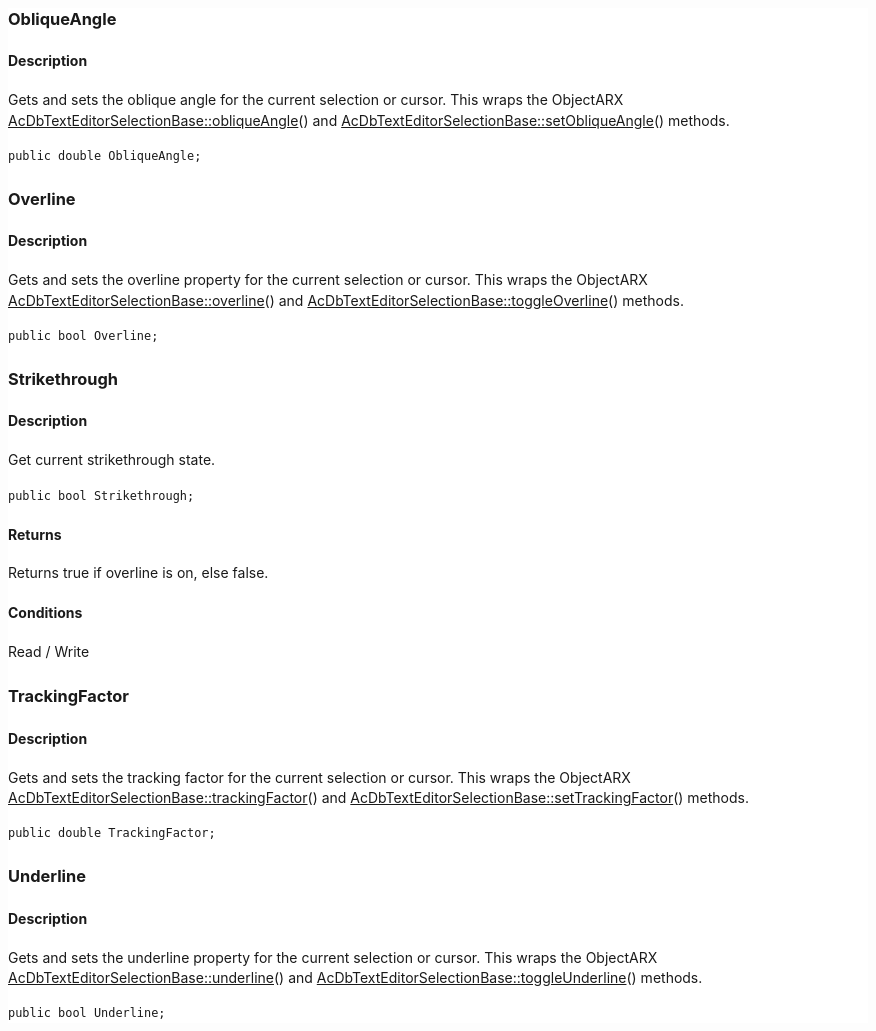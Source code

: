 ### ObliqueAngle

#### Description
Gets and sets the oblique angle for the current selection or cursor. 
This wraps the ObjectARX [AcDbTextEditorSelectionBase::obliqueAngle](AcDbTextEditorSelectionBase__obliqueAngle@const.md)() and [AcDbTextEditorSelectionBase::setObliqueAngle](AcDbTextEditorSelectionBase__setObliqueAngle@double.md)() methods.
```text
public double ObliqueAngle;
```

### Overline

#### Description
Gets and sets the overline property for the current selection or cursor. 
This wraps the ObjectARX [AcDbTextEditorSelectionBase::overline](AcDbTextEditorSelectionBase__overline@const.md)() and [AcDbTextEditorSelectionBase::toggleOverline](AcDbTextEditorSelectionBase__toggleOverline.md)() methods.
```text
public bool Overline;
```

### Strikethrough

#### Description
Get current strikethrough state.
```text
public bool Strikethrough;
```

#### Returns
Returns true if overline is on, else false.
#### Conditions
Read / Write
### TrackingFactor

#### Description
Gets and sets the tracking factor for the current selection or cursor. 
This wraps the ObjectARX [AcDbTextEditorSelectionBase::trackingFactor](AcDbTextEditorSelectionBase__trackingFactor@const.md)() and [AcDbTextEditorSelectionBase::setTrackingFactor](AcDbTextEditorSelectionBase__setTrackingFactor@double.md)() methods.
```text
public double TrackingFactor;
```

### Underline

#### Description
Gets and sets the underline property for the current selection or cursor. 
This wraps the ObjectARX [AcDbTextEditorSelectionBase::underline](AcDbTextEditorSelectionBase__underline@const.md)() and [AcDbTextEditorSelectionBase::toggleUnderline](AcDbTextEditorSelectionBase__toggleUnderline.md)() methods.
```text
public bool Underline;
```
